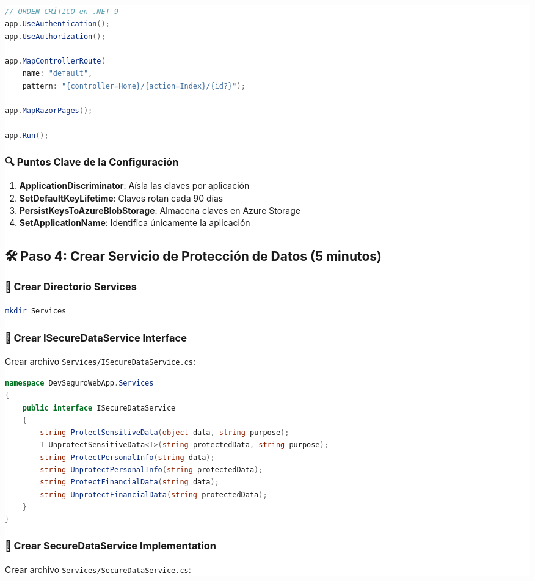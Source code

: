 ```csharp
// ORDEN CRÍTICO en .NET 9
app.UseAuthentication();
app.UseAuthorization();

app.MapControllerRoute(
    name: "default",
    pattern: "{controller=Home}/{action=Index}/{id?}");

app.MapRazorPages();

app.Run();
```

### 🔍 Puntos Clave de la Configuración

1. **ApplicationDiscriminator**: Aísla las claves por aplicación
2. **SetDefaultKeyLifetime**: Claves rotan cada 90 días
3. **PersistKeysToAzureBlobStorage**: Almacena claves en Azure Storage
4. **SetApplicationName**: Identifica únicamente la aplicación

## 🛠️ Paso 4: Crear Servicio de Protección de Datos (5 minutos)

### 📁 Crear Directorio Services

```bash
mkdir Services
```

### 📄 Crear ISecureDataService Interface

Crear archivo `Services/ISecureDataService.cs`:

```csharp
namespace DevSeguroWebApp.Services
{
    public interface ISecureDataService
    {
        string ProtectSensitiveData(object data, string purpose);
        T UnprotectSensitiveData<T>(string protectedData, string purpose);
        string ProtectPersonalInfo(string data);
        string UnprotectPersonalInfo(string protectedData);
        string ProtectFinancialData(string data);
        string UnprotectFinancialData(string protectedData);
    }
}
```

### 📄 Crear SecureDataService Implementation

Crear archivo `Services/SecureDataService.cs`:
